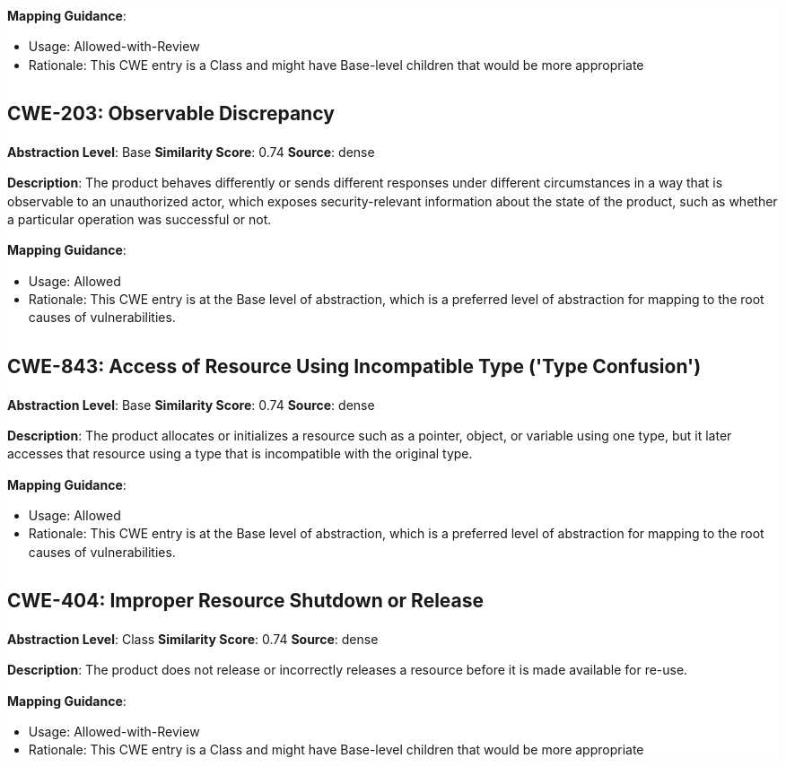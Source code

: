 **Mapping Guidance**:
- Usage: Allowed-with-Review
- Rationale: This CWE entry is a Class and might have Base-level children that would be more appropriate



## CWE-203: Observable Discrepancy
**Abstraction Level**: Base
**Similarity Score**: 0.74
**Source**: dense

**Description**:
The product behaves differently or sends different responses under different circumstances in a way that is observable to an unauthorized actor, which exposes security-relevant information about the state of the product, such as whether a particular operation was successful or not.

**Mapping Guidance**:
- Usage: Allowed
- Rationale: This CWE entry is at the Base level of abstraction, which is a preferred level of abstraction for mapping to the root causes of vulnerabilities.



## CWE-843: Access of Resource Using Incompatible Type ('Type Confusion')
**Abstraction Level**: Base
**Similarity Score**: 0.74
**Source**: dense

**Description**:
The product allocates or initializes a resource such as a pointer, object, or variable using one type, but it later accesses that resource using a type that is incompatible with the original type.

**Mapping Guidance**:
- Usage: Allowed
- Rationale: This CWE entry is at the Base level of abstraction, which is a preferred level of abstraction for mapping to the root causes of vulnerabilities.



## CWE-404: Improper Resource Shutdown or Release
**Abstraction Level**: Class
**Similarity Score**: 0.74
**Source**: dense

**Description**:
The product does not release or incorrectly releases a resource before it is made available for re-use.

**Mapping Guidance**:
- Usage: Allowed-with-Review
- Rationale: This CWE entry is a Class and might have Base-level children that would be more appropriate
